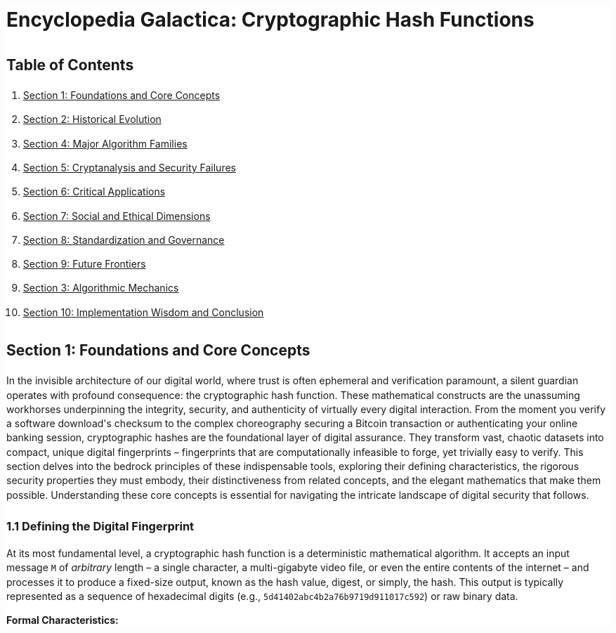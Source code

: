 # Encyclopedia Galactica: Cryptographic Hash Functions



## Table of Contents



1. [Section 1: Foundations and Core Concepts](#section-1-foundations-and-core-concepts)

2. [Section 2: Historical Evolution](#section-2-historical-evolution)

3. [Section 4: Major Algorithm Families](#section-4-major-algorithm-families)

4. [Section 5: Cryptanalysis and Security Failures](#section-5-cryptanalysis-and-security-failures)

5. [Section 6: Critical Applications](#section-6-critical-applications)

6. [Section 7: Social and Ethical Dimensions](#section-7-social-and-ethical-dimensions)

7. [Section 8: Standardization and Governance](#section-8-standardization-and-governance)

8. [Section 9: Future Frontiers](#section-9-future-frontiers)

9. [Section 3: Algorithmic Mechanics](#section-3-algorithmic-mechanics)

10. [Section 10: Implementation Wisdom and Conclusion](#section-10-implementation-wisdom-and-conclusion)





## Section 1: Foundations and Core Concepts

In the invisible architecture of our digital world, where trust is often ephemeral and verification paramount, a silent guardian operates with profound consequence: the cryptographic hash function. These mathematical constructs are the unassuming workhorses underpinning the integrity, security, and authenticity of virtually every digital interaction. From the moment you verify a software download's checksum to the complex choreography securing a Bitcoin transaction or authenticating your online banking session, cryptographic hashes are the foundational layer of digital assurance. They transform vast, chaotic datasets into compact, unique digital fingerprints – fingerprints that are computationally infeasible to forge, yet trivially easy to verify. This section delves into the bedrock principles of these indispensable tools, exploring their defining characteristics, the rigorous security properties they must embody, their distinctiveness from related concepts, and the elegant mathematics that make them possible. Understanding these core concepts is essential for navigating the intricate landscape of digital security that follows.

### 1.1 Defining the Digital Fingerprint

At its most fundamental level, a cryptographic hash function is a deterministic mathematical algorithm. It accepts an input message `M` of *arbitrary* length – a single character, a multi-gigabyte video file, or even the entire contents of the internet – and processes it to produce a fixed-size output, known as the hash value, digest, or simply, the hash. This output is typically represented as a sequence of hexadecimal digits (e.g., `5d41402abc4b2a76b9719d911017c592`) or raw binary data.

**Formal Characteristics:**
